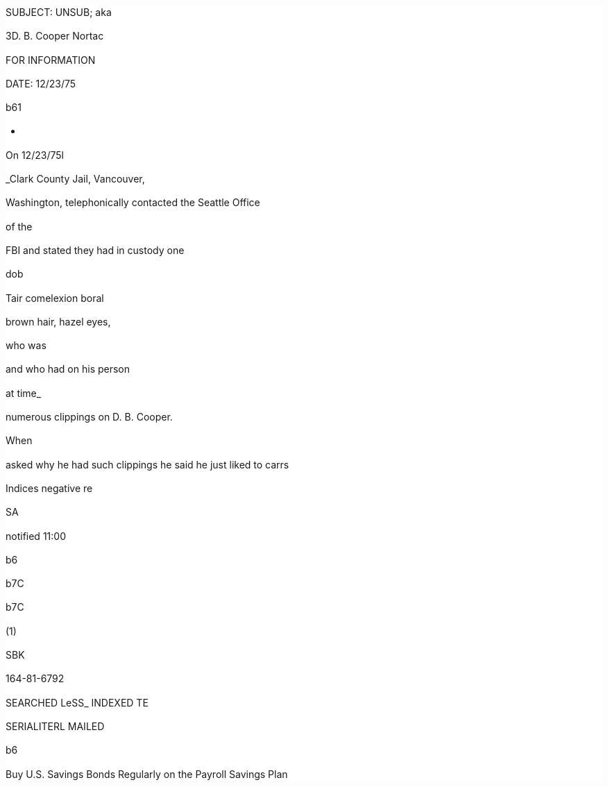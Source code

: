 SUBJECT: UNSUB; aka

3D. B. Cooper Nortac

FOR INFORMATION

DATE: 12/23/75

b61

-

On 12/23/75l

_Clark County Jail, Vancouver,

Washington, telephonically contacted the Seattle Office

of the

FBI and stated they had in custody one

dob

Tair comelexion boral

brown hair, hazel eyes,

who was

and who had on his person

at time_

numerous clippings on D. B. Cooper.

When

asked why he had such clippings he said he just liked to carrs

Indices negative re

SA

notified 11:00

b6

b7C

b7C

(1)

SBK

164-81-6792

SEARCHED LeSS_ INDEXED TE

SERIALITERL MAILED

b6

Buy U.S. Savings Bonds Regularly on the Payroll Savings Plan
